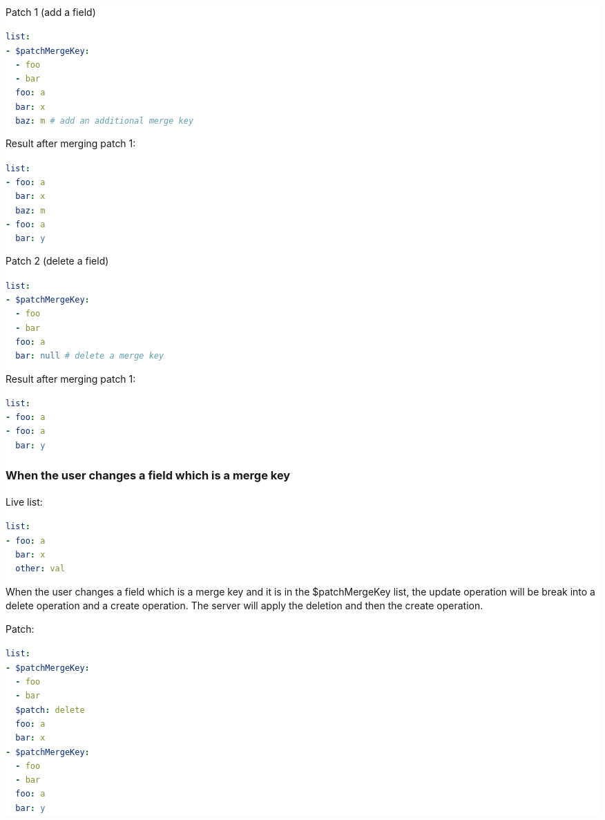 Patch 1 (add a field)
```yaml
list:
- $patchMergeKey:
  - foo
  - bar
  foo: a
  bar: x
  baz: m # add an additional merge key
```

Result after merging patch 1:
```yaml
list:
- foo: a
  bar: x
  baz: m
- foo: a
  bar: y
```

Patch 2 (delete a field)
```yaml
list:
- $patchMergeKey:
  - foo
  - bar
  foo: a
  bar: null # delete a merge key
```

Result after merging patch 1:
```yaml
list:
- foo: a
- foo: a
  bar: y
```

### When the user changes a field which is a merge key

Live list:
```yaml
list:
- foo: a
  bar: x
  other: val
```

When the user changes a field which is a merge key and it is in the $patchMergeKey list,
the update operation will be break into a delete operation and a create operation.
The server will apply the deletion and then the create operation.

Patch:
```yaml
list:
- $patchMergeKey:
  - foo
  - bar
  $patch: delete
  foo: a
  bar: x
- $patchMergeKey:
  - foo
  - bar
  foo: a
  bar: y
```

